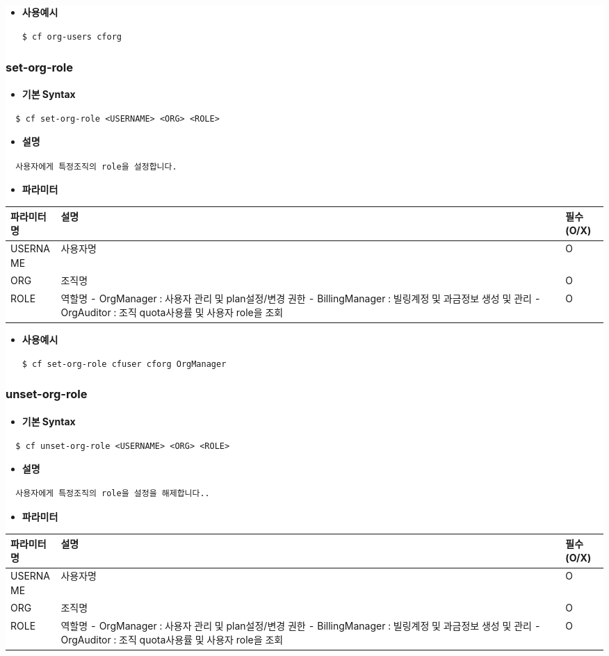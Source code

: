 * **사용예시**

  ```text
  $ cf org-users cforg
  ```

### set-org-role

* **기본 Syntax**

```text
  $ cf set-org-role <USERNAME> <ORG> <ROLE>
```

* **설명**

```text
  사용자에게 특정조직의 role을 설정합니다.
```

* **파라미터**

| 파라미터명 | 설명 | 필수\(O/X\) |
| :--- | :--- | :--- |
| USERNAME | 사용자명 | O |
| ORG | 조직명 | O |
| ROLE | 역할명    - OrgManager : 사용자 관리 및 plan설정/변경 권한   - BillingManager : 빌링계정 및 과금정보 생성 및 관리    - OrgAuditor : 조직 quota사용률 및 사용자 role을 조회 | O |

* **사용예시**

  ```text
  $ cf set-org-role cfuser cforg OrgManager
  ```

### unset-org-role

* **기본 Syntax**

```text
  $ cf unset-org-role <USERNAME> <ORG> <ROLE>
```

* **설명**

```text
  사용자에게 특정조직의 role을 설정을 해제합니다..
```

* **파라미터**

| 파라미터명 | 설명 | 필수\(O/X\) |
| :--- | :--- | :--- |
| USERNAME | 사용자명 | O |
| ORG | 조직명 | O |
| ROLE | 역할명    - OrgManager : 사용자 관리 및 plan설정/변경 권한   - BillingManager : 빌링계정 및 과금정보 생성 및 관리    - OrgAuditor : 조직 quota사용률 및 사용자 role을 조회 | O |
